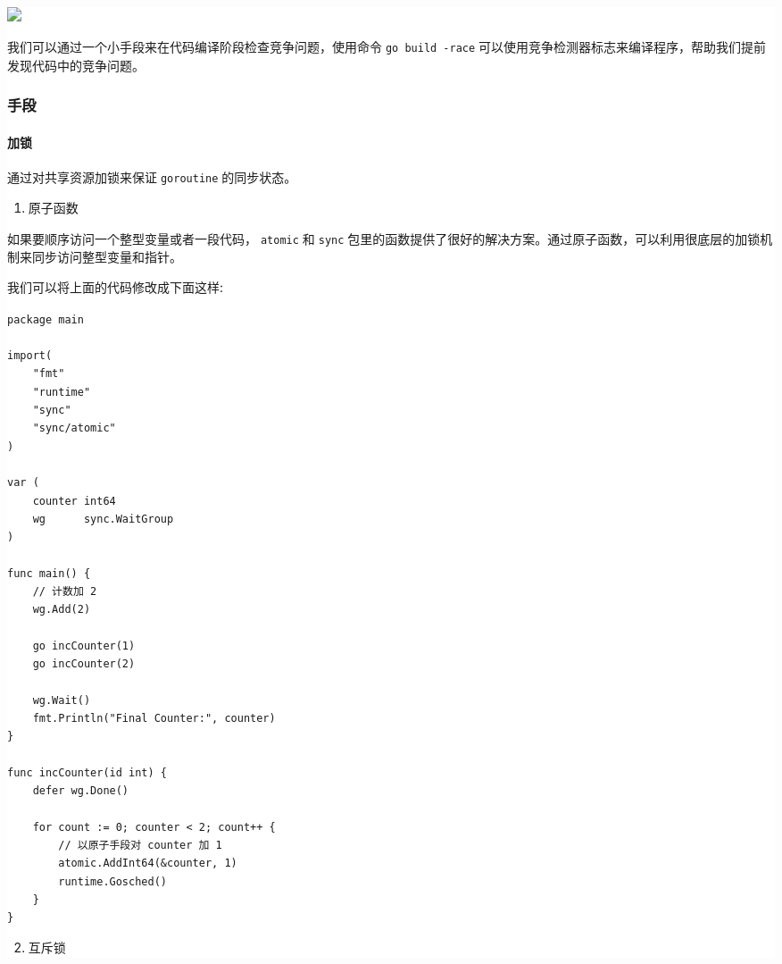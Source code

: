 ![](https://sherlockblaze.com/resources/img/code/golang/visual-of-the-race-condition-in-action.png)

我们可以通过一个小手段来在代码编译阶段检查竞争问题，使用命令 `go build -race` 可以使用竞争检测器标志来编译程序，帮助我们提前发现代码中的竞争问题。

### 手段

#### 加锁

通过对共享资源加锁来保证 `goroutine` 的同步状态。

1. 原子函数

如果要顺序访问一个整型变量或者一段代码， `atomic` 和 `sync` 包里的函数提供了很好的解决方案。通过原子函数，可以利用很底层的加锁机制来同步访问整型变量和指针。

我们可以将上面的代码修改成下面这样:

```golang
package main

import(
    "fmt"
    "runtime"
    "sync"
    "sync/atomic"
)

var (
    counter int64
    wg      sync.WaitGroup
)

func main() {
    // 计数加 2
    wg.Add(2)

    go incCounter(1)
    go incCounter(2)

    wg.Wait()
    fmt.Println("Final Counter:", counter)
}

func incCounter(id int) {
    defer wg.Done()

    for count := 0; counter < 2; count++ {
        // 以原子手段对 counter 加 1
        atomic.AddInt64(&counter, 1)
        runtime.Gosched()
    }
}
```

2. 互斥锁
